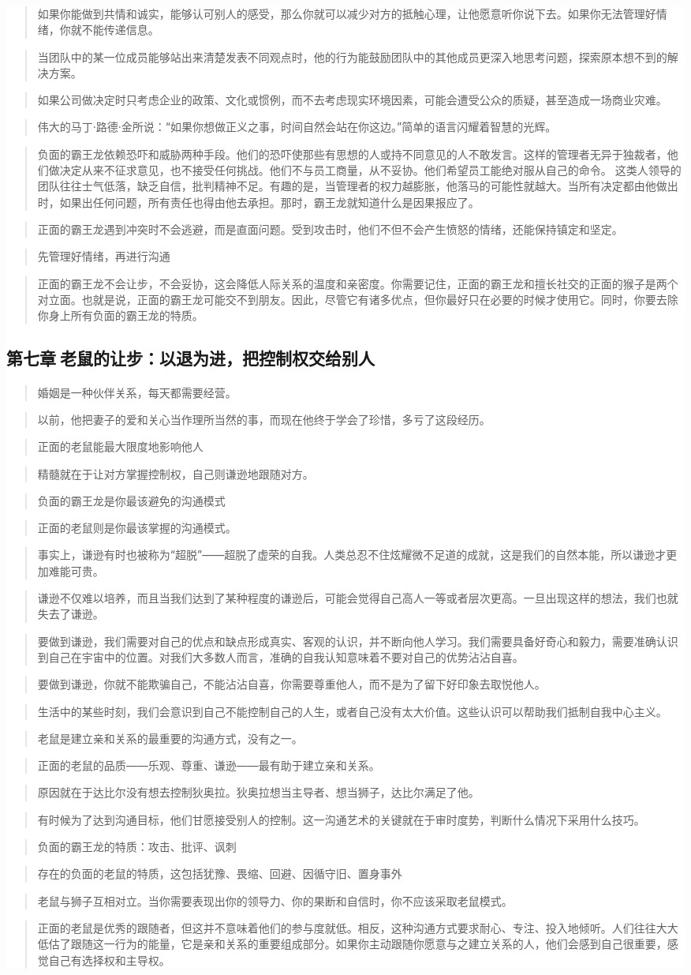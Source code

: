 > 如果你能做到共情和诚实，能够认可别人的感受，那么你就可以减少对方的抵触心理，让他愿意听你说下去。如果你无法管理好情绪，你就不能传递信息。

> 当团队中的某一位成员能够站出来清楚发表不同观点时，他的行为能鼓励团队中的其他成员更深入地思考问题，探索原本想不到的解决方案。

> 如果公司做决定时只考虑企业的政策、文化或惯例，而不去考虑现实环境因素，可能会遭受公众的质疑，甚至造成一场商业灾难。

> 伟大的马丁·路德·金所说：“如果你想做正义之事，时间自然会站在你这边。”简单的语言闪耀着智慧的光辉。

> 负面的霸王龙依赖恐吓和威胁两种手段。他们的恐吓使那些有思想的人或持不同意见的人不敢发言。这样的管理者无异于独裁者，他们做决定从来不征求意见，也不接受任何挑战。他们不与员工商量，从不妥协。他们希望员工能绝对服从自己的命令。
这类人领导的团队往往士气低落，缺乏自信，批判精神不足。有趣的是，当管理者的权力越膨胀，他落马的可能性就越大。当所有决定都由他做出时，如果出任何问题，所有责任也得由他去承担。那时，霸王龙就知道什么是因果报应了。

> 正面的霸王龙遇到冲突时不会逃避，而是直面问题。受到攻击时，他们不但不会产生愤怒的情绪，还能保持镇定和坚定。

> 先管理好情绪，再进行沟通

> 正面的霸王龙不会让步，不会妥协，这会降低人际关系的温度和亲密度。你需要记住，正面的霸王龙和擅长社交的正面的猴子是两个对立面。也就是说，正面的霸王龙可能交不到朋友。因此，尽管它有诸多优点，但你最好只在必要的时候才使用它。同时，你要去除你身上所有负面的霸王龙的特质。


## 第七章 老鼠的让步：以退为进，把控制权交给别人

> 婚姻是一种伙伴关系，每天都需要经营。

> 以前，他把妻子的爱和关心当作理所当然的事，而现在他终于学会了珍惜，多亏了这段经历。

> 正面的老鼠能最大限度地影响他人

> 精髓就在于让对方掌握控制权，自己则谦逊地跟随对方。

> 负面的霸王龙是你最该避免的沟通模式

> 正面的老鼠则是你最该掌握的沟通模式。

> 事实上，谦逊有时也被称为“超脱”——超脱了虚荣的自我。人类总忍不住炫耀微不足道的成就，这是我们的自然本能，所以谦逊才更加难能可贵。

> 谦逊不仅难以培养，而且当我们达到了某种程度的谦逊后，可能会觉得自己高人一等或者层次更高。一旦出现这样的想法，我们也就失去了谦逊。

> 要做到谦逊，我们需要对自己的优点和缺点形成真实、客观的认识，并不断向他人学习。我们需要具备好奇心和毅力，需要准确认识到自己在宇宙中的位置。对我们大多数人而言，准确的自我认知意味着不要对自己的优势沾沾自喜。

> 要做到谦逊，你就不能欺骗自己，不能沾沾自喜，你需要尊重他人，而不是为了留下好印象去取悦他人。

> 生活中的某些时刻，我们会意识到自己不能控制自己的人生，或者自己没有太大价值。这些认识可以帮助我们抵制自我中心主义。

> 老鼠是建立亲和关系的最重要的沟通方式，没有之一。

> 正面的老鼠的品质——乐观、尊重、谦逊——最有助于建立亲和关系。

> 原因就在于达比尔没有想去控制狄奥拉。狄奥拉想当主导者、想当狮子，达比尔满足了他。

> 有时候为了达到沟通目标，他们甘愿接受别人的控制。这一沟通艺术的关键就在于审时度势，判断什么情况下采用什么技巧。

> 负面的霸王龙的特质：攻击、批评、讽刺

> 存在的负面的老鼠的特质，这包括犹豫、畏缩、回避、因循守旧、置身事外

> 老鼠与狮子互相对立。当你需要表现出你的领导力、你的果断和自信时，你不应该采取老鼠模式。

> 正面的老鼠是优秀的跟随者，但这并不意味着他们的参与度就低。相反，这种沟通方式要求耐心、专注、投入地倾听。人们往往大大低估了跟随这一行为的能量，它是亲和关系的重要组成部分。如果你主动跟随你愿意与之建立关系的人，他们会感到自己很重要，感觉自己有选择权和主导权。
